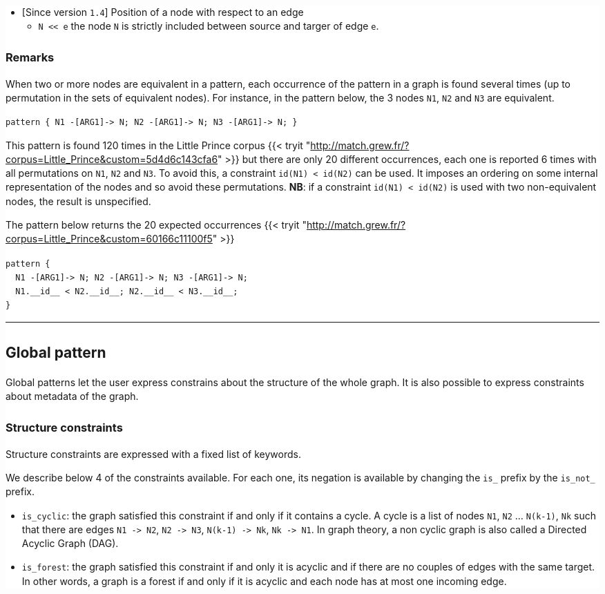  * [Since version `1.4`] Position of a node with respect to an edge
   * `N << e` the node `N` is strictly included between source and targer of edge `e`.


### Remarks
When two or more nodes are equivalent in a pattern, each occurrence of the pattern in a graph is found several times (up to permutation in the sets of equivalent nodes).
For instance, in the pattern below, the 3 nodes `N1`, `N2` and `N3` are equivalent.

```grew
pattern { N1 -[ARG1]-> N; N2 -[ARG1]-> N; N3 -[ARG1]-> N; }
```

This pattern is found 120 times in the Little Prince corpus {{< tryit "http://match.grew.fr/?corpus=Little_Prince&custom=5d4d6c143cfa6" >}}
but there are only 20 different occurrences, each one is reported 6 times with all permutations on `N1`, `N2` and `N3`.
To avoid this, a constraint `id(N1) < id(N2)` can be used.
It imposes an ordering on some internal representation of the nodes and so avoid these permutations.
**NB**: if a constraint `id(N1) < id(N2)` is used with two non-equivalent nodes, the result is unspecified.


The pattern below returns the 20 expected occurrences
{{< tryit "http://match.grew.fr/?corpus=Little_Prince&custom=60166c11100f5" >}}

```grew
pattern {
  N1 -[ARG1]-> N; N2 -[ARG1]-> N; N3 -[ARG1]-> N;
  N1.__id__ < N2.__id__; N2.__id__ < N3.__id__;
}
```

---
## Global pattern
Global patterns let the user express constrains about the structure of the whole graph.
It is also possible to express constraints about metadata of the graph.

### Structure constraints
Structure constraints are expressed with a fixed list of keywords.

We describe below 4 of the constraints available.
For each one, its negation is available by changing the `is_` prefix by the `is_not_` prefix.

  * `is_cyclic`: the graph satisfied this constraint if and only if it contains a cycle.
  A cycle is a list of nodes `N1`, `N2` … `N(k-1)`, `Nk` such that there are edges `N1 -> N2`, `N2 -> N3`, `N(k-1) -> Nk`, `Nk -> N1`.
  In graph theory, a non cyclic graph is also called a Directed Acyclic Graph (DAG).

  * `is_forest`: the graph satisfied this constraint if and only it is acyclic and if there are no couples of edges with the same target.
  In other words, a graph is a forest if and only if it is acyclic and each node has at most one incoming edge.
